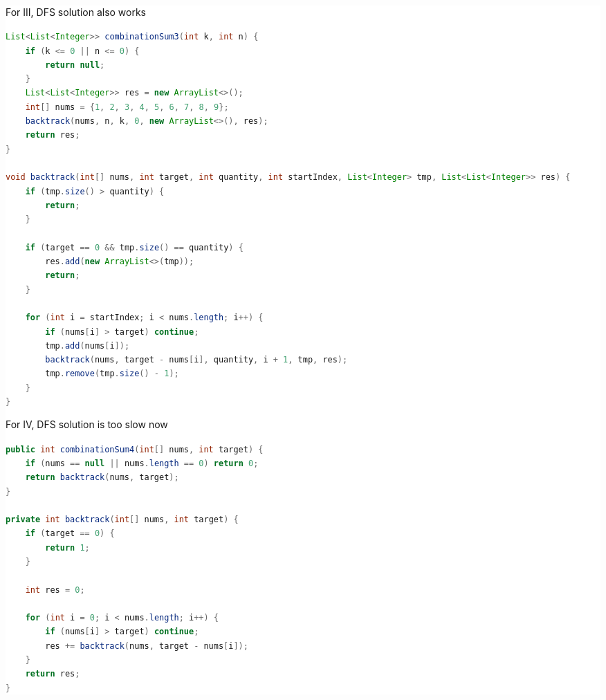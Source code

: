 For III, DFS solution also works

```java
List<List<Integer>> combinationSum3(int k, int n) {
    if (k <= 0 || n <= 0) {
        return null;
    }
    List<List<Integer>> res = new ArrayList<>();
    int[] nums = {1, 2, 3, 4, 5, 6, 7, 8, 9};
    backtrack(nums, n, k, 0, new ArrayList<>(), res);
    return res;
}

void backtrack(int[] nums, int target, int quantity, int startIndex, List<Integer> tmp, List<List<Integer>> res) {
    if (tmp.size() > quantity) {
        return;
    }

    if (target == 0 && tmp.size() == quantity) {
        res.add(new ArrayList<>(tmp));
        return;
    }

    for (int i = startIndex; i < nums.length; i++) {
        if (nums[i] > target) continue;
        tmp.add(nums[i]);
        backtrack(nums, target - nums[i], quantity, i + 1, tmp, res);
        tmp.remove(tmp.size() - 1);
    }
}
```

For IV, DFS solution is too slow now

```java
public int combinationSum4(int[] nums, int target) {
    if (nums == null || nums.length == 0) return 0;
    return backtrack(nums, target);
}

private int backtrack(int[] nums, int target) {
    if (target == 0) {
        return 1;
    }

    int res = 0;

    for (int i = 0; i < nums.length; i++) {
        if (nums[i] > target) continue;
        res += backtrack(nums, target - nums[i]);
    }
    return res;
}
```
